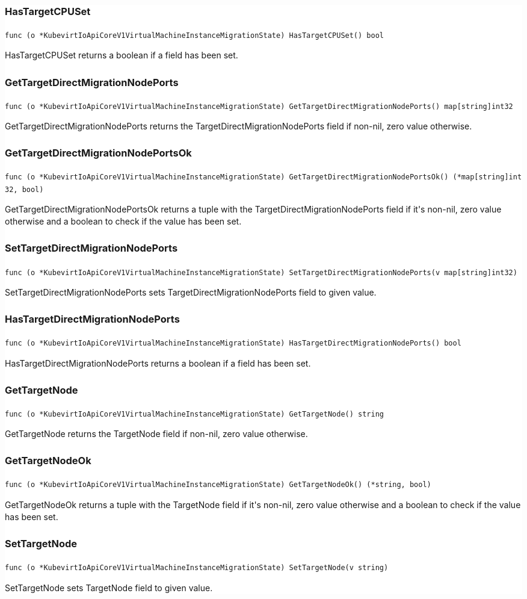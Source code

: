 ### HasTargetCPUSet

`func (o *KubevirtIoApiCoreV1VirtualMachineInstanceMigrationState) HasTargetCPUSet() bool`

HasTargetCPUSet returns a boolean if a field has been set.

### GetTargetDirectMigrationNodePorts

`func (o *KubevirtIoApiCoreV1VirtualMachineInstanceMigrationState) GetTargetDirectMigrationNodePorts() map[string]int32`

GetTargetDirectMigrationNodePorts returns the TargetDirectMigrationNodePorts field if non-nil, zero value otherwise.

### GetTargetDirectMigrationNodePortsOk

`func (o *KubevirtIoApiCoreV1VirtualMachineInstanceMigrationState) GetTargetDirectMigrationNodePortsOk() (*map[string]int32, bool)`

GetTargetDirectMigrationNodePortsOk returns a tuple with the TargetDirectMigrationNodePorts field if it's non-nil, zero value otherwise
and a boolean to check if the value has been set.

### SetTargetDirectMigrationNodePorts

`func (o *KubevirtIoApiCoreV1VirtualMachineInstanceMigrationState) SetTargetDirectMigrationNodePorts(v map[string]int32)`

SetTargetDirectMigrationNodePorts sets TargetDirectMigrationNodePorts field to given value.

### HasTargetDirectMigrationNodePorts

`func (o *KubevirtIoApiCoreV1VirtualMachineInstanceMigrationState) HasTargetDirectMigrationNodePorts() bool`

HasTargetDirectMigrationNodePorts returns a boolean if a field has been set.

### GetTargetNode

`func (o *KubevirtIoApiCoreV1VirtualMachineInstanceMigrationState) GetTargetNode() string`

GetTargetNode returns the TargetNode field if non-nil, zero value otherwise.

### GetTargetNodeOk

`func (o *KubevirtIoApiCoreV1VirtualMachineInstanceMigrationState) GetTargetNodeOk() (*string, bool)`

GetTargetNodeOk returns a tuple with the TargetNode field if it's non-nil, zero value otherwise
and a boolean to check if the value has been set.

### SetTargetNode

`func (o *KubevirtIoApiCoreV1VirtualMachineInstanceMigrationState) SetTargetNode(v string)`

SetTargetNode sets TargetNode field to given value.
